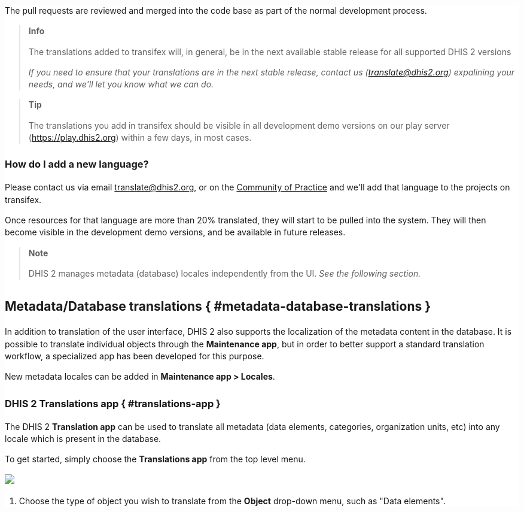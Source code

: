 The pull requests are reviewed and merged into the code base as part of the normal development process.

> **Info**
>
> The translations added to transifex will, in general, be in the next available stable release for all supported DHIS 2 versions
>
> _If you need to ensure that your translations are in the next stable release, contact us (translate@dhis2.org) expalining your needs, and we'll let you know what we can do._ 

> **Tip**
>
> The translations you add in transifex should be visible in all development demo versions on our play server (https://play.dhis2.org) within a few days, in most cases.

### How do I add a new language?

Please contact us via email translate@dhis2.org, or on the [Community of Practice](https://community.dhis2.org/c/translation) and we'll add that language to the projects on transifex.

Once resources for that language are more than 20% translated, they will start to be pulled into the system. They will then
become visible in the development demo versions, and be available in future releases.

> **Note**
>
> DHIS 2 manages metadata (database) locales independently from the UI. _See the following section._ 


## Metadata/Database translations { #metadata-database-translations } 

In addition to translation of the user interface, DHIS 2 also supports
the localization of the metadata content in the database. It is possible
to translate individual objects through the **Maintenance app**, but in
order to better support a standard translation workflow, a specialized
app has been developed for this purpose.

New metadata locales can be added in **Maintenance app > Locales**.

### DHIS 2 Translations app { #translations-app } 

The DHIS 2 **Translation app** can 
be used to translate all metadata (data elements, categories,
organization units, etc) into any locale which is present in the
database.

To get started, simply choose the **Translations app** from the top level
menu.

![](resources/images/translations_app.png)

1.  Choose the type of object you wish to translate from the **Object**
    drop-down menu, such as "Data elements".
